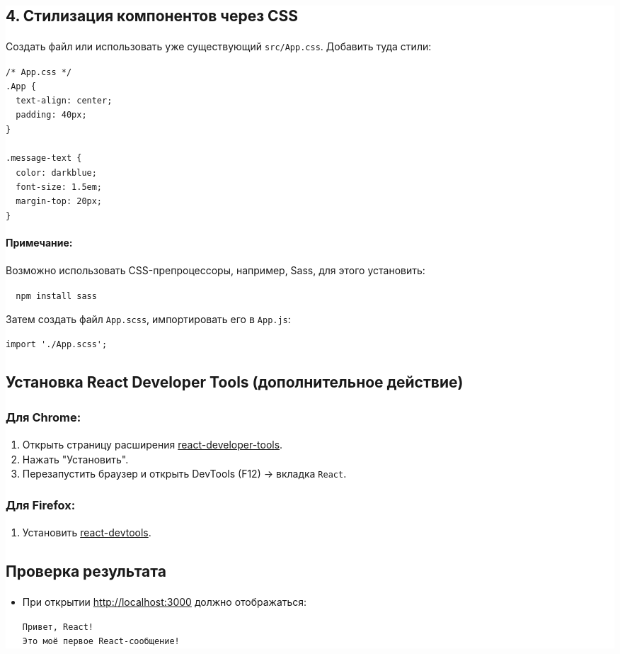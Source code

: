 ```
```

##
## 4. Стилизация компонентов через CSS

Создать файл или использовать уже существующий `src/App.css`. Добавить туда стили:

```
/* App.css */
.App {
  text-align: center;
  padding: 40px;
}

.message-text {
  color: darkblue;
  font-size: 1.5em;
  margin-top: 20px;
}
```

#### Примечание:
Возможно использовать CSS-препроцессоры, например, Sass, для этого установить:

```bash
  npm install sass
```

Затем создать файл `App.scss`, импортировать его в `App.js`:

```
import './App.scss';
```

##
## Установка React Developer Tools (дополнительное действие)
### Для Chrome:

1. Открыть страницу расширения [react-developer-tools](https://chrome.google.com/webstore/detail/react-developer-tools/fmkadmapgofadopljbjfkapdkoienihi).
2. Нажать "Установить".
3. Перезапустить браузер и открыть DevTools (F12) -> вкладка `React`.

### Для Firefox:
1. Установить [react-devtools](https://addons.mozilla.org/en-US/firefox/addon/react-devtools/).

##
## Проверка результата

- При открытии [http://localhost:3000](http://localhost:3000) должно отображаться:
  ```
  Привет, React!
  Это моё первое React-сообщение!
  ```
